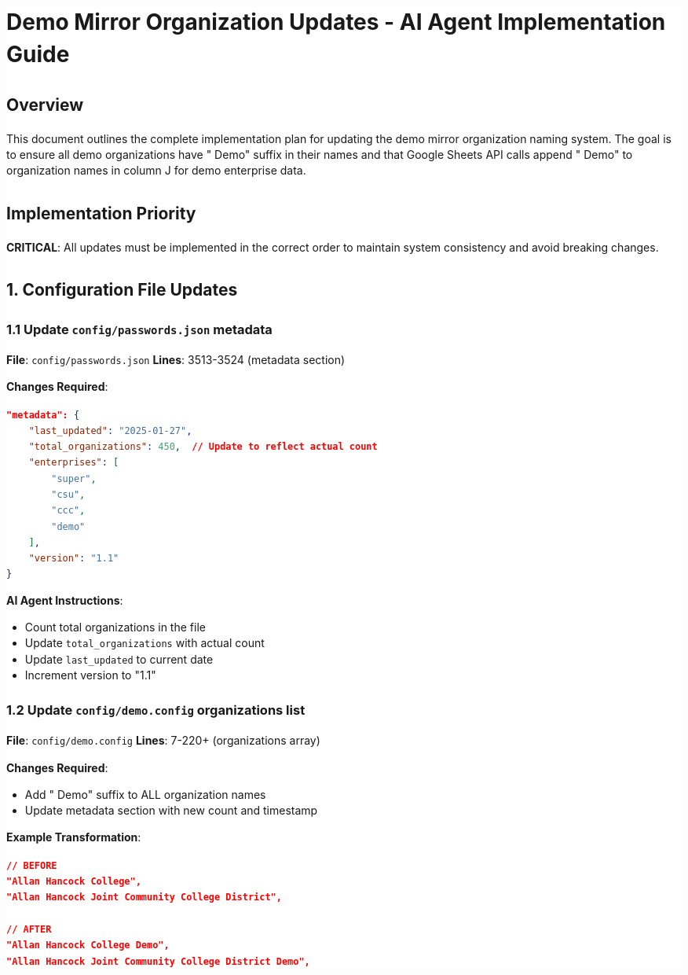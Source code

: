 # Demo Mirror Organization Updates - AI Agent Implementation Guide

## Overview
This document outlines the complete implementation plan for updating the demo mirror organization naming system. The goal is to ensure all demo organizations have " Demo" suffix in their names and that Google Sheets API calls append " Demo" to organization names in column J for demo enterprise data.

## Implementation Priority
**CRITICAL**: All updates must be implemented in the correct order to maintain system consistency and avoid breaking changes.

## 1. Configuration File Updates

### 1.1 Update `config/passwords.json` metadata
**File**: `config/passwords.json`
**Lines**: 3513-3524 (metadata section)

**Changes Required**:
```json
"metadata": {
    "last_updated": "2025-01-27",
    "total_organizations": 450,  // Update to reflect actual count
    "enterprises": [
        "super",
        "csu", 
        "ccc",
        "demo"
    ],
    "version": "1.1"
}
```

**AI Agent Instructions**:
- Count total organizations in the file
- Update `total_organizations` with actual count
- Update `last_updated` to current date
- Increment version to "1.1"

### 1.2 Update `config/demo.config` organizations list
**File**: `config/demo.config`
**Lines**: 7-220+ (organizations array)

**Changes Required**:
- Add " Demo" suffix to ALL organization names
- Update metadata section with new count and timestamp

**Example Transformation**:
```json
// BEFORE
"Allan Hancock College",
"Allan Hancock Joint Community College District",

// AFTER  
"Allan Hancock College Demo",
"Allan Hancock Joint Community College District Demo",
```
